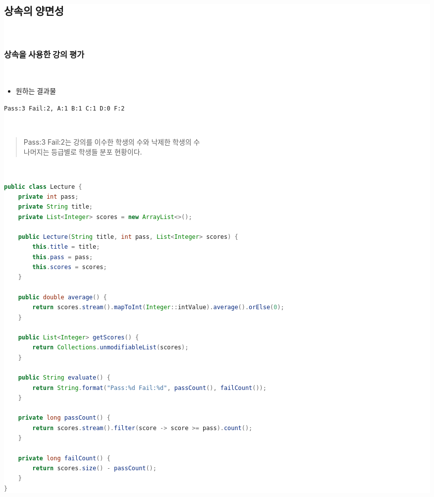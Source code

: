 ## 상속의 양면성

</br>

### 상속을 사용한 강의 평가

</br>

- 원하는 결과물

```text
Pass:3 Fail:2, A:1 B:1 C:1 D:0 F:2
```

</br>

> Pass:3 Fail:2는 강의를 이수한 학생의 수와 낙제한 학생의 수  
> 나머지는 등급별로 학생들 분포 현황이다.

</br>

```java
public class Lecture {
    private int pass;
    private String title;
    private List<Integer> scores = new ArrayList<>();

    public Lecture(String title, int pass, List<Integer> scores) {
        this.title = title;
        this.pass = pass;
        this.scores = scores;
    }

    public double average() {
        return scores.stream().mapToInt(Integer::intValue).average().orElse(0);
    }

    public List<Integer> getScores() {
        return Collections.unmodifiableList(scores);
    }

    public String evaluate() {
        return String.format("Pass:%d Fail:%d", passCount(), failCount());
    }

    private long passCount() {
        return scores.stream().filter(score -> score >= pass).count();
    }

    private long failCount() {
        return scores.size() - passCount();
    }
}
```
